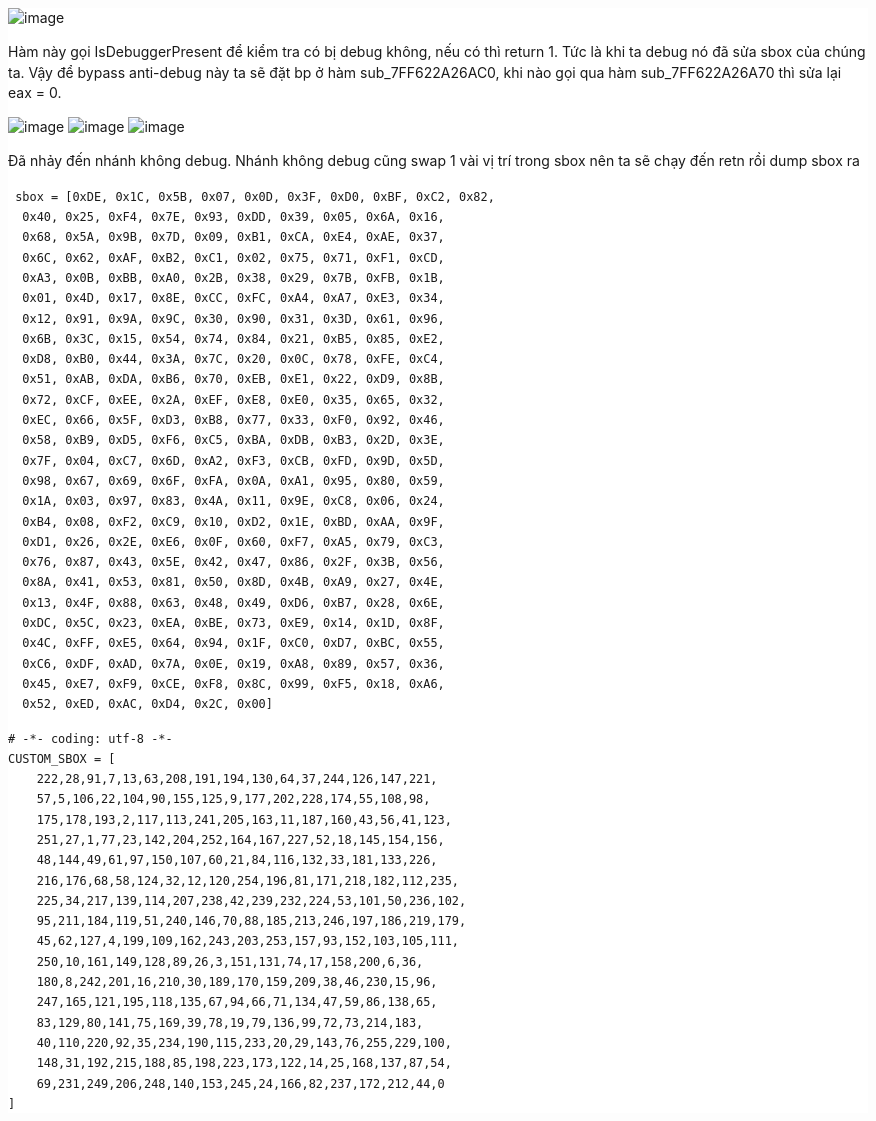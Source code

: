 <img width="486" height="249" alt="image" src="https://github.com/user-attachments/assets/fda218eb-9e64-4ce3-9069-2188eea32208" />

Hàm này gọi IsDebuggerPresent để kiểm tra có bị debug không, nếu có thì return 1. Tức là khi ta debug nó đã sửa sbox của chúng ta. Vậy để bypass anti-debug này ta sẽ đặt bp ở hàm sub_7FF622A26AC0, khi nào gọi qua hàm sub_7FF622A26A70 thì sửa lại eax = 0.

<img width="1018" height="335" alt="image" src="https://github.com/user-attachments/assets/b9db9c90-91e8-48bf-9bbe-741f8e3f15b5" />

<img width="564" height="145" alt="image" src="https://github.com/user-attachments/assets/a8855efc-a570-4473-89a1-41d4359fee4a" />

<img width="726" height="353" alt="image" src="https://github.com/user-attachments/assets/598f085d-7eb2-4368-bfb3-ea6e9929a577" />

Đã nhảy đến nhánh không debug. Nhánh không debug cũng swap 1 vài vị trí trong sbox nên ta sẽ chạy đến retn rồi dump sbox ra

```python3
 sbox = [0xDE, 0x1C, 0x5B, 0x07, 0x0D, 0x3F, 0xD0, 0xBF, 0xC2, 0x82, 
  0x40, 0x25, 0xF4, 0x7E, 0x93, 0xDD, 0x39, 0x05, 0x6A, 0x16, 
  0x68, 0x5A, 0x9B, 0x7D, 0x09, 0xB1, 0xCA, 0xE4, 0xAE, 0x37, 
  0x6C, 0x62, 0xAF, 0xB2, 0xC1, 0x02, 0x75, 0x71, 0xF1, 0xCD, 
  0xA3, 0x0B, 0xBB, 0xA0, 0x2B, 0x38, 0x29, 0x7B, 0xFB, 0x1B, 
  0x01, 0x4D, 0x17, 0x8E, 0xCC, 0xFC, 0xA4, 0xA7, 0xE3, 0x34, 
  0x12, 0x91, 0x9A, 0x9C, 0x30, 0x90, 0x31, 0x3D, 0x61, 0x96, 
  0x6B, 0x3C, 0x15, 0x54, 0x74, 0x84, 0x21, 0xB5, 0x85, 0xE2, 
  0xD8, 0xB0, 0x44, 0x3A, 0x7C, 0x20, 0x0C, 0x78, 0xFE, 0xC4, 
  0x51, 0xAB, 0xDA, 0xB6, 0x70, 0xEB, 0xE1, 0x22, 0xD9, 0x8B, 
  0x72, 0xCF, 0xEE, 0x2A, 0xEF, 0xE8, 0xE0, 0x35, 0x65, 0x32, 
  0xEC, 0x66, 0x5F, 0xD3, 0xB8, 0x77, 0x33, 0xF0, 0x92, 0x46, 
  0x58, 0xB9, 0xD5, 0xF6, 0xC5, 0xBA, 0xDB, 0xB3, 0x2D, 0x3E, 
  0x7F, 0x04, 0xC7, 0x6D, 0xA2, 0xF3, 0xCB, 0xFD, 0x9D, 0x5D, 
  0x98, 0x67, 0x69, 0x6F, 0xFA, 0x0A, 0xA1, 0x95, 0x80, 0x59, 
  0x1A, 0x03, 0x97, 0x83, 0x4A, 0x11, 0x9E, 0xC8, 0x06, 0x24, 
  0xB4, 0x08, 0xF2, 0xC9, 0x10, 0xD2, 0x1E, 0xBD, 0xAA, 0x9F, 
  0xD1, 0x26, 0x2E, 0xE6, 0x0F, 0x60, 0xF7, 0xA5, 0x79, 0xC3, 
  0x76, 0x87, 0x43, 0x5E, 0x42, 0x47, 0x86, 0x2F, 0x3B, 0x56, 
  0x8A, 0x41, 0x53, 0x81, 0x50, 0x8D, 0x4B, 0xA9, 0x27, 0x4E, 
  0x13, 0x4F, 0x88, 0x63, 0x48, 0x49, 0xD6, 0xB7, 0x28, 0x6E, 
  0xDC, 0x5C, 0x23, 0xEA, 0xBE, 0x73, 0xE9, 0x14, 0x1D, 0x8F, 
  0x4C, 0xFF, 0xE5, 0x64, 0x94, 0x1F, 0xC0, 0xD7, 0xBC, 0x55, 
  0xC6, 0xDF, 0xAD, 0x7A, 0x0E, 0x19, 0xA8, 0x89, 0x57, 0x36, 
  0x45, 0xE7, 0xF9, 0xCE, 0xF8, 0x8C, 0x99, 0xF5, 0x18, 0xA6, 
  0x52, 0xED, 0xAC, 0xD4, 0x2C, 0x00]
```
```python3
# -*- coding: utf-8 -*-
CUSTOM_SBOX = [
    222,28,91,7,13,63,208,191,194,130,64,37,244,126,147,221,
    57,5,106,22,104,90,155,125,9,177,202,228,174,55,108,98,
    175,178,193,2,117,113,241,205,163,11,187,160,43,56,41,123,
    251,27,1,77,23,142,204,252,164,167,227,52,18,145,154,156,
    48,144,49,61,97,150,107,60,21,84,116,132,33,181,133,226,
    216,176,68,58,124,32,12,120,254,196,81,171,218,182,112,235,
    225,34,217,139,114,207,238,42,239,232,224,53,101,50,236,102,
    95,211,184,119,51,240,146,70,88,185,213,246,197,186,219,179,
    45,62,127,4,199,109,162,243,203,253,157,93,152,103,105,111,
    250,10,161,149,128,89,26,3,151,131,74,17,158,200,6,36,
    180,8,242,201,16,210,30,189,170,159,209,38,46,230,15,96,
    247,165,121,195,118,135,67,94,66,71,134,47,59,86,138,65,
    83,129,80,141,75,169,39,78,19,79,136,99,72,73,214,183,
    40,110,220,92,35,234,190,115,233,20,29,143,76,255,229,100,
    148,31,192,215,188,85,198,223,173,122,14,25,168,137,87,54,
    69,231,249,206,248,140,153,245,24,166,82,237,172,212,44,0
]

```